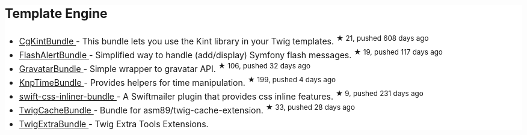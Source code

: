 <h2>
 Template Engine
</h2>
<ul>
 <li>
  <a href="https://github.com/carlos-granados/CgKintBundle">
   CgKintBundle
  </a>
  - This bundle lets you use the Kint library in your Twig templates.
  <sup>
   &#9733 21, pushed 608 days ago
  </sup>
 </li>
 <li>
  <a href="https://github.com/rasanga/FlashAlertBundle">
   FlashAlertBundle
  </a>
  - Simplified way to handle (add/display) Symfony flash messages.
  <sup>
   &#9733 19, pushed 117 days ago
  </sup>
 </li>
 <li>
  <a href="https://github.com/henrikbjorn/GravatarBundle">
   GravatarBundle
  </a>
  - Simple wrapper to gravatar API.
  <sup>
   &#9733 106, pushed 32 days ago
  </sup>
 </li>
 <li>
  <a href="https://github.com/KnpLabs/KnpTimeBundle">
   KnpTimeBundle
  </a>
  - Provides helpers for time manipulation.
  <sup>
   &#9733 199, pushed 4 days ago
  </sup>
 </li>
 <li>
  <a href="https://github.com/toretto460/swift-css-inliner-bundle">
   swift-css-inliner-bundle
  </a>
  - A Swiftmailer plugin that provides css inline features.
  <sup>
   &#9733 9, pushed 231 days ago
  </sup>
 </li>
 <li>
  <a href="https://github.com/EmanueleMinotto/TwigCacheBundle">
   TwigCacheBundle
  </a>
  - Bundle for asm89/twig-cache-extension.
  <sup>
   &#9733 33, pushed 28 days ago
  </sup>
 </li>
 <li>
  <a href="https://github.com/csanquer/TwigExtraBundle">
   TwigExtraBundle
  </a>
  - Twig Extra Tools Extensions.
  <sup>